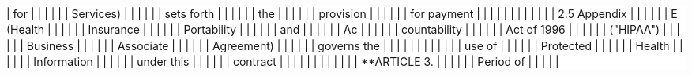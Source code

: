 | for          |              |              |              |       |
| Services)    |              |              |              |       |
| sets forth   |              |              |              |       |
| the          |              |              |              |       |
| provision    |              |              |              |       |
| for payment  |              |              |              |       |
|              |              |              |              |       |
| 2.5 Appendix |              |              |              |       |
| E (Health    |              |              |              |       |
| Insurance    |              |              |              |       |
| Portability  |              |              |              |       |
| and          |              |              |              |       |
| Ac           |              |              |              |       |
| countability |              |              |              |       |
| Act of 1996  |              |              |              |       |
| ("HIPAA")    |              |              |              |       |
| Business     |              |              |              |       |
| Associate    |              |              |              |       |
| Agreement)   |              |              |              |       |
| governs the  |              |              |              |       |
|              |              |              |              |       |
| use of       |              |              |              |       |
| Protected    |              |              |              |       |
| Health       |              |              |              |       |
| Information  |              |              |              |       |
| under this   |              |              |              |       |
| contract     |              |              |              |       |
|              |              |              |              |       |
| **ARTICLE 3. |              |              |              |       |
| Period of    |              |              |              |       |
